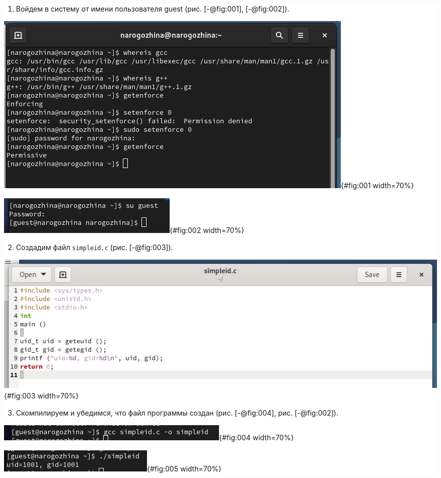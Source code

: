 1. Войдем в систему от имени пользователя guest (рис. [-@fig:001], [-@fig:002]).

![Вход в систему](image/1.png){#fig:001 width=70%}

![Вход в систему](image/2.png){#fig:002 width=70%}

2. Создадим файл  `simpleid.c` (рис. [-@fig:003]).

![simpleid.c](image/3.png){#fig:003 width=70%}

3. Скомпилируем и убедимся, что файл программы создан (рис. [-@fig:004], рис. [-@fig:002]).

![компиляция](image/4.png){#fig:004 width=70%}

![проверка работоспособности](image/5.png){#fig:005 width=70%}
